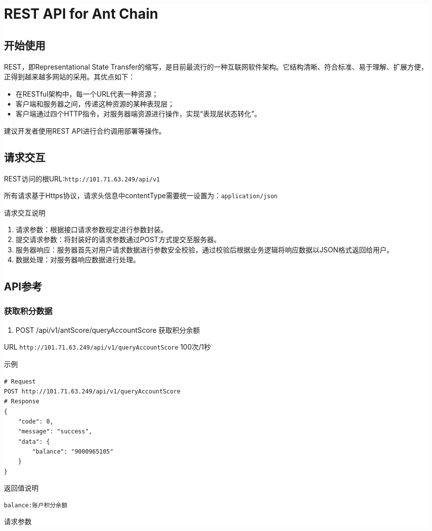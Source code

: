 # REST API for Ant Chain   

## 开始使用   
REST，即Representational State Transfer的缩写，是目前最流行的一种互联网软件架构。它结构清晰、符合标准、易于理解、扩展方便，正得到越来越多网站的采用。其优点如下：
- 在RESTful架构中，每一个URL代表一种资源；
- 客户端和服务器之间，传递这种资源的某种表现层；
- 客户端通过四个HTTP指令，对服务器端资源进行操作，实现“表现层状态转化”。  

建议开发者使用REST API进行合约调用部署等操作。

## 请求交互 

REST访问的根URL:`http://101.71.63.249/api/v1`

所有请求基于Https协议，请求头信息中contentType需要统一设置为：`application/json`

请求交互说明
1. 请求参数：根据接口请求参数规定进行参数封装。
2. 提交请求参数：将封装好的请求参数通过POST方式提交至服务器。
3. 服务器响应：服务器首先对用户请求数据进行参数安全校验，通过校验后根据业务逻辑将响应数据以JSON格式返回给用户。
4. 数据处理：对服务器响应数据进行处理。 

## API参考  

### 获取积分数据
1. POST /api/v1/antScore/queryAccountScore    获取积分余额

URL `http://101.71.63.249/api/v1/queryAccountScore`  100次/1秒

示例

```
# Request
POST http://101.71.63.249/api/v1/queryAccountScore
# Response
{
    "code": 0,
    "message": "success",
    "data": {
        "balance": "9000965105"
    }
}
```

返回值说明

```
balance:账户积分余额

```

请求参数
